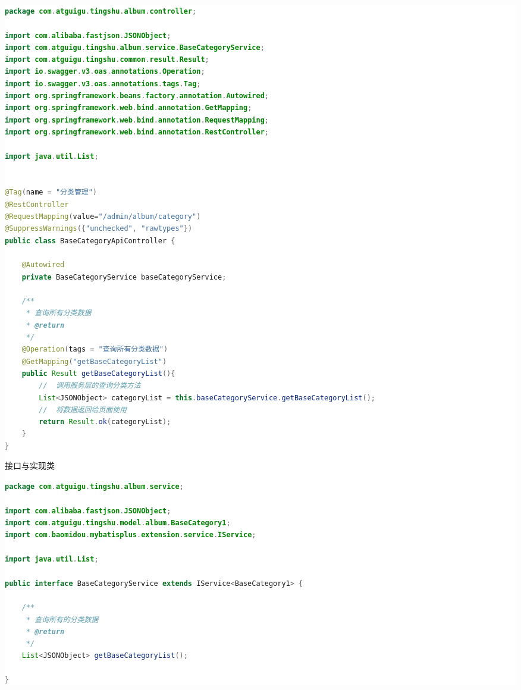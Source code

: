 ```java
package com.atguigu.tingshu.album.controller;

import com.alibaba.fastjson.JSONObject;
import com.atguigu.tingshu.album.service.BaseCategoryService;
import com.atguigu.tingshu.common.result.Result;
import io.swagger.v3.oas.annotations.Operation;
import io.swagger.v3.oas.annotations.tags.Tag;
import org.springframework.beans.factory.annotation.Autowired;
import org.springframework.web.bind.annotation.GetMapping;
import org.springframework.web.bind.annotation.RequestMapping;
import org.springframework.web.bind.annotation.RestController;

import java.util.List;


@Tag(name = "分类管理")
@RestController
@RequestMapping(value="/admin/album/category")
@SuppressWarnings({"unchecked", "rawtypes"})
public class BaseCategoryApiController {
	
	@Autowired
	private BaseCategoryService baseCategoryService;

	/**
	 * 查询所有分类数据
	 * @return
	 */
	@Operation(tags = "查询所有分类数据")
	@GetMapping("getBaseCategoryList")
	public Result getBaseCategoryList(){
		//	调用服务层的查询分类方法
		List<JSONObject> categoryList = this.baseCategoryService.getBaseCategoryList();
		//	将数据返回给页面使用
		return Result.ok(categoryList);
	}
}
```

接口与实现类

```java
package com.atguigu.tingshu.album.service;

import com.alibaba.fastjson.JSONObject;
import com.atguigu.tingshu.model.album.BaseCategory1;
import com.baomidou.mybatisplus.extension.service.IService;

import java.util.List;

public interface BaseCategoryService extends IService<BaseCategory1> {

    /**
     * 查询所有的分类数据
     * @return
     */
    List<JSONObject> getBaseCategoryList();

}
```
